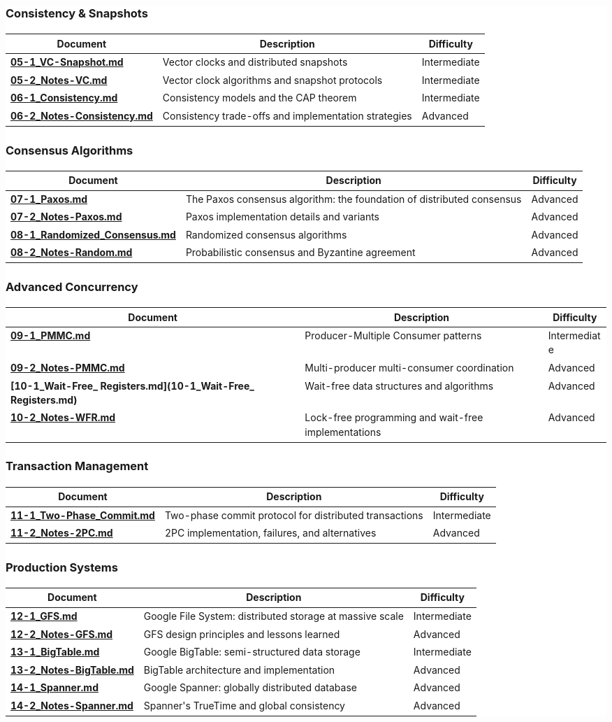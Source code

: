 ### **Consistency & Snapshots**
| Document | Description | Difficulty |
|----------|-------------|------------|
| **[05-1_VC-Snapshot.md](05-1_VC-Snapshot.md)** | Vector clocks and distributed snapshots | Intermediate |
| **[05-2_Notes-VC.md](05-2_Notes-VC.md)** | Vector clock algorithms and snapshot protocols | Intermediate |
| **[06-1_Consistency.md](06-1_Consistency.md)** | Consistency models and the CAP theorem | Intermediate |
| **[06-2_Notes-Consistency.md](06-2_Notes-Consistency.md)** | Consistency trade-offs and implementation strategies | Advanced |

### **Consensus Algorithms**
| Document | Description | Difficulty |
|----------|-------------|------------|
| **[07-1_Paxos.md](07-1_Paxos.md)** | The Paxos consensus algorithm: the foundation of distributed consensus | Advanced |
| **[07-2_Notes-Paxos.md](07-2_Notes-Paxos.md)** | Paxos implementation details and variants | Advanced |
| **[08-1_Randomized_Consensus.md](08-1_Randomized_Consensus.md)** | Randomized consensus algorithms | Advanced |
| **[08-2_Notes-Random.md](08-2_Notes-Random.md)** | Probabilistic consensus and Byzantine agreement | Advanced |

### **Advanced Concurrency**
| Document | Description | Difficulty |
|----------|-------------|------------|
| **[09-1_PMMC.md](09-1_PMMC.md)** | Producer-Multiple Consumer patterns | Intermediate |
| **[09-2_Notes-PMMC.md](09-2_Notes-PMMC.md)** | Multi-producer multi-consumer coordination | Advanced |
| **[10-1_Wait-Free_ Registers.md](10-1_Wait-Free_ Registers.md)** | Wait-free data structures and algorithms | Advanced |
| **[10-2_Notes-WFR.md](10-2_Notes-WFR.md)** | Lock-free programming and wait-free implementations | Advanced |

### **Transaction Management**
| Document | Description | Difficulty |
|----------|-------------|------------|
| **[11-1_Two-Phase_Commit.md](11-1_Two-Phase_Commit.md)** | Two-phase commit protocol for distributed transactions | Intermediate |
| **[11-2_Notes-2PC.md](11-2_Notes-2PC.md)** | 2PC implementation, failures, and alternatives | Advanced |

### **Production Systems**
| Document | Description | Difficulty |
|----------|-------------|------------|
| **[12-1_GFS.md](12-1_GFS.md)** | Google File System: distributed storage at massive scale | Intermediate |
| **[12-2_Notes-GFS.md](12-2_Notes-GFS.md)** | GFS design principles and lessons learned | Advanced |
| **[13-1_BigTable.md](13-1_BigTable.md)** | Google BigTable: semi-structured data storage | Intermediate |
| **[13-2_Notes-BigTable.md](13-2_Notes-BigTable.md)** | BigTable architecture and implementation | Advanced |
| **[14-1_Spanner.md](14-1_Spanner.md)** | Google Spanner: globally distributed database | Advanced |
| **[14-2_Notes-Spanner.md](14-2_Notes-Spanner.md)** | Spanner's TrueTime and global consistency | Advanced |
